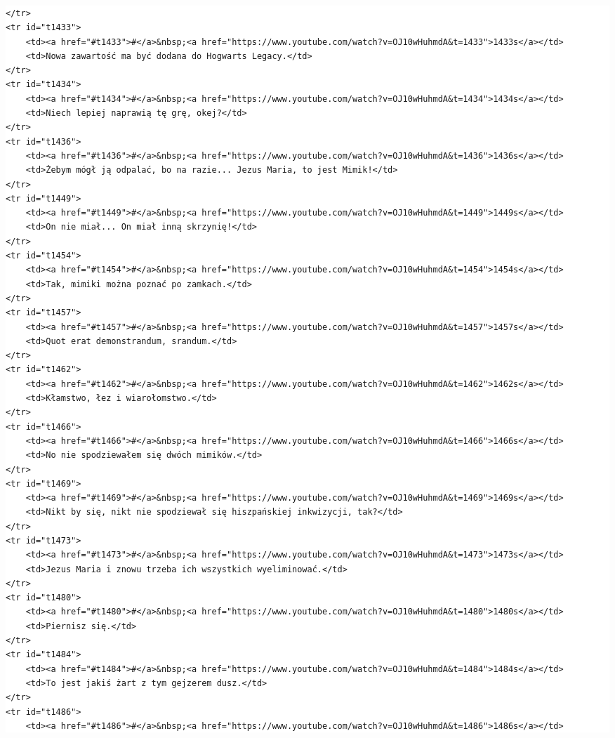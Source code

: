     </tr>
    <tr id="t1433">
        <td><a href="#t1433">#</a>&nbsp;<a href="https://www.youtube.com/watch?v=OJ10wHuhmdA&t=1433">1433s</a></td>
        <td>Nowa zawartość ma być dodana do Hogwarts Legacy.</td>
    </tr>
    <tr id="t1434">
        <td><a href="#t1434">#</a>&nbsp;<a href="https://www.youtube.com/watch?v=OJ10wHuhmdA&t=1434">1434s</a></td>
        <td>Niech lepiej naprawią tę grę, okej?</td>
    </tr>
    <tr id="t1436">
        <td><a href="#t1436">#</a>&nbsp;<a href="https://www.youtube.com/watch?v=OJ10wHuhmdA&t=1436">1436s</a></td>
        <td>Żebym mógł ją odpalać, bo na razie... Jezus Maria, to jest Mimik!</td>
    </tr>
    <tr id="t1449">
        <td><a href="#t1449">#</a>&nbsp;<a href="https://www.youtube.com/watch?v=OJ10wHuhmdA&t=1449">1449s</a></td>
        <td>On nie miał... On miał inną skrzynię!</td>
    </tr>
    <tr id="t1454">
        <td><a href="#t1454">#</a>&nbsp;<a href="https://www.youtube.com/watch?v=OJ10wHuhmdA&t=1454">1454s</a></td>
        <td>Tak, mimiki można poznać po zamkach.</td>
    </tr>
    <tr id="t1457">
        <td><a href="#t1457">#</a>&nbsp;<a href="https://www.youtube.com/watch?v=OJ10wHuhmdA&t=1457">1457s</a></td>
        <td>Quot erat demonstrandum, srandum.</td>
    </tr>
    <tr id="t1462">
        <td><a href="#t1462">#</a>&nbsp;<a href="https://www.youtube.com/watch?v=OJ10wHuhmdA&t=1462">1462s</a></td>
        <td>Kłamstwo, łez i wiarołomstwo.</td>
    </tr>
    <tr id="t1466">
        <td><a href="#t1466">#</a>&nbsp;<a href="https://www.youtube.com/watch?v=OJ10wHuhmdA&t=1466">1466s</a></td>
        <td>No nie spodziewałem się dwóch mimików.</td>
    </tr>
    <tr id="t1469">
        <td><a href="#t1469">#</a>&nbsp;<a href="https://www.youtube.com/watch?v=OJ10wHuhmdA&t=1469">1469s</a></td>
        <td>Nikt by się, nikt nie spodziewał się hiszpańskiej inkwizycji, tak?</td>
    </tr>
    <tr id="t1473">
        <td><a href="#t1473">#</a>&nbsp;<a href="https://www.youtube.com/watch?v=OJ10wHuhmdA&t=1473">1473s</a></td>
        <td>Jezus Maria i znowu trzeba ich wszystkich wyeliminować.</td>
    </tr>
    <tr id="t1480">
        <td><a href="#t1480">#</a>&nbsp;<a href="https://www.youtube.com/watch?v=OJ10wHuhmdA&t=1480">1480s</a></td>
        <td>Piernisz się.</td>
    </tr>
    <tr id="t1484">
        <td><a href="#t1484">#</a>&nbsp;<a href="https://www.youtube.com/watch?v=OJ10wHuhmdA&t=1484">1484s</a></td>
        <td>To jest jakiś żart z tym gejzerem dusz.</td>
    </tr>
    <tr id="t1486">
        <td><a href="#t1486">#</a>&nbsp;<a href="https://www.youtube.com/watch?v=OJ10wHuhmdA&t=1486">1486s</a></td>